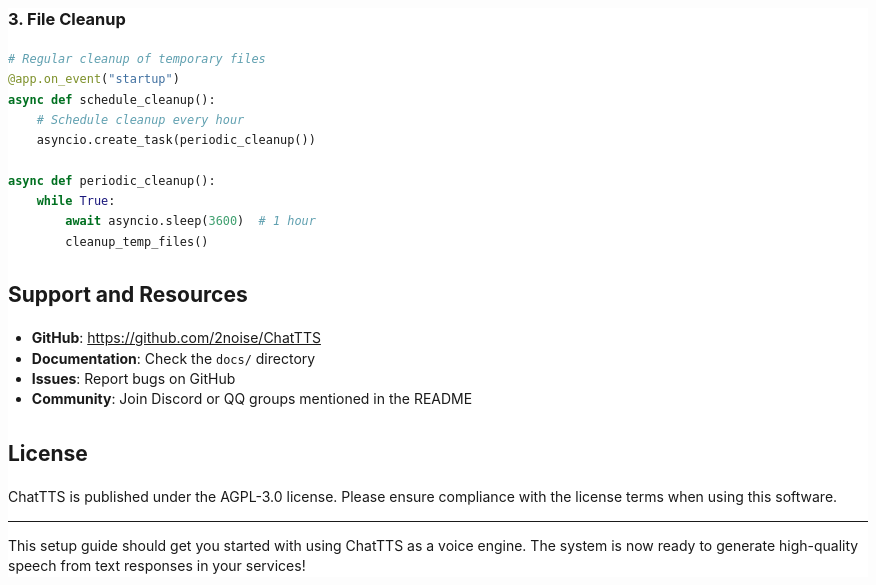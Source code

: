 ### 3. File Cleanup

```python
# Regular cleanup of temporary files
@app.on_event("startup")
async def schedule_cleanup():
    # Schedule cleanup every hour
    asyncio.create_task(periodic_cleanup())

async def periodic_cleanup():
    while True:
        await asyncio.sleep(3600)  # 1 hour
        cleanup_temp_files()
```

## Support and Resources

- **GitHub**: https://github.com/2noise/ChatTTS
- **Documentation**: Check the `docs/` directory
- **Issues**: Report bugs on GitHub
- **Community**: Join Discord or QQ groups mentioned in the README

## License

ChatTTS is published under the AGPL-3.0 license. Please ensure compliance with the license terms when using this software.

---

This setup guide should get you started with using ChatTTS as a voice engine. The system is now ready to generate high-quality speech from text responses in your services! 